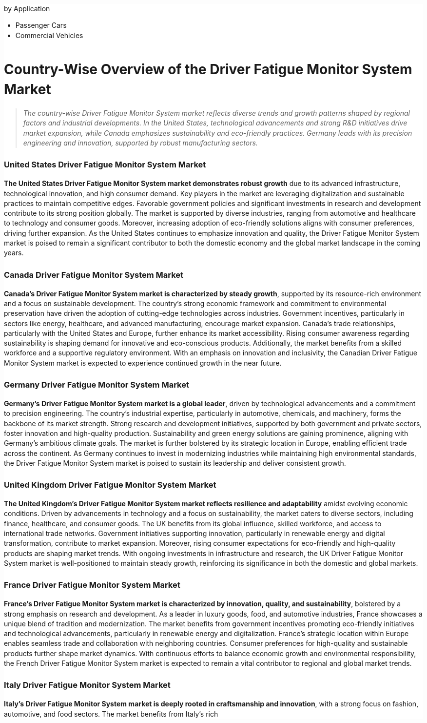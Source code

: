by Application</h3><ul><li>Passenger Cars</li><li>Commercial Vehicles</li></ul><h1><span class="">Country-Wise Overview of the Driver Fatigue Monitor System Market<br /></span></h1><blockquote><p><em><span class="">The country-wise Driver Fatigue Monitor System market reflects diverse trends and growth patterns shaped by regional factors and industrial developments. In the United States, technological advancements and strong R&amp;D initiatives drive market expansion, while Canada emphasizes sustainability and eco-friendly practices. Germany leads with its precision engineering and innovation, supported by robust manufacturing sectors.</span></em></p></blockquote><h3><strong>United States Driver Fatigue Monitor System Market</strong></h3><p><strong>The United States Driver Fatigue Monitor System market demonstrates robust growth</strong> due to its advanced infrastructure, technological innovation, and high consumer demand. Key players in the market are leveraging digitalization and sustainable practices to maintain competitive edges. Favorable government policies and significant investments in research and development contribute to its strong position globally. The market is supported by diverse industries, ranging from automotive and healthcare to technology and consumer goods. Moreover, increasing adoption of eco-friendly solutions aligns with consumer preferences, driving further expansion. As the United States continues to emphasize innovation and quality, the Driver Fatigue Monitor System market is poised to remain a significant contributor to both the domestic economy and the global market landscape in the coming years.</p><h3><strong>Canada Driver Fatigue Monitor System Market</strong></h3><p><strong>Canada&rsquo;s Driver Fatigue Monitor System market is characterized by steady growth</strong>, supported by its resource-rich environment and a focus on sustainable development. The country&rsquo;s strong economic framework and commitment to environmental preservation have driven the adoption of cutting-edge technologies across industries. Government incentives, particularly in sectors like energy, healthcare, and advanced manufacturing, encourage market expansion. Canada&rsquo;s trade relationships, particularly with the United States and Europe, further enhance its market accessibility. Rising consumer awareness regarding sustainability is shaping demand for innovative and eco-conscious products. Additionally, the market benefits from a skilled workforce and a supportive regulatory environment. With an emphasis on innovation and inclusivity, the Canadian Driver Fatigue Monitor System market is expected to experience continued growth in the near future.</p><h3><strong>Germany Driver Fatigue Monitor System Market</strong></h3><p><strong>Germany&rsquo;s Driver Fatigue Monitor System market is a global leader</strong>, driven by technological advancements and a commitment to precision engineering. The country&rsquo;s industrial expertise, particularly in automotive, chemicals, and machinery, forms the backbone of its market strength. Strong research and development initiatives, supported by both government and private sectors, foster innovation and high-quality production. Sustainability and green energy solutions are gaining prominence, aligning with Germany&rsquo;s ambitious climate goals. The market is further bolstered by its strategic location in Europe, enabling efficient trade across the continent. As Germany continues to invest in modernizing industries while maintaining high environmental standards, the Driver Fatigue Monitor System market is poised to sustain its leadership and deliver consistent growth.</p><h3><strong>United Kingdom Driver Fatigue Monitor System Market</strong></h3><p><strong>The United Kingdom&rsquo;s Driver Fatigue Monitor System market reflects resilience and adaptability</strong> amidst evolving economic conditions. Driven by advancements in technology and a focus on sustainability, the market caters to diverse sectors, including finance, healthcare, and consumer goods. The UK benefits from its global influence, skilled workforce, and access to international trade networks. Government initiatives supporting innovation, particularly in renewable energy and digital transformation, contribute to market expansion. Moreover, rising consumer expectations for eco-friendly and high-quality products are shaping market trends. With ongoing investments in infrastructure and research, the UK Driver Fatigue Monitor System market is well-positioned to maintain steady growth, reinforcing its significance in both the domestic and global markets.</p><h3><strong>France Driver Fatigue Monitor System Market</strong></h3><p><strong>France&rsquo;s Driver Fatigue Monitor System market is characterized by innovation, quality, and sustainability</strong>, bolstered by a strong emphasis on research and development. As a leader in luxury goods, food, and automotive industries, France showcases a unique blend of tradition and modernization. The market benefits from government incentives promoting eco-friendly initiatives and technological advancements, particularly in renewable energy and digitalization. France&rsquo;s strategic location within Europe enables seamless trade and collaboration with neighboring countries. Consumer preferences for high-quality and sustainable products further shape market dynamics. With continuous efforts to balance economic growth and environmental responsibility, the French Driver Fatigue Monitor System market is expected to remain a vital contributor to regional and global market trends.</p><h3><strong>Italy Driver Fatigue Monitor System Market</strong></h3><p><strong>Italy&rsquo;s Driver Fatigue Monitor System market is deeply rooted in craftsmanship and innovation</strong>, with a strong focus on fashion, automotive, and food sectors. The market benefits from Italy&rsquo;s rich